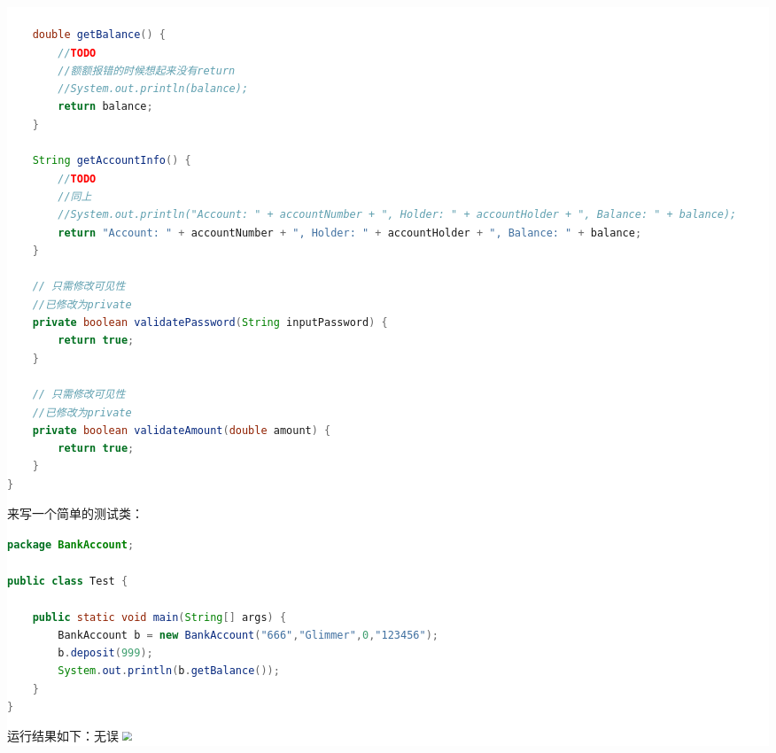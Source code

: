 ```java

    double getBalance() {
        //TODO
        //额额报错的时候想起来没有return
        //System.out.println(balance);
        return balance;
    }

    String getAccountInfo() {
        //TODO
        //同上
        //System.out.println("Account: " + accountNumber + ", Holder: " + accountHolder + ", Balance: " + balance);
        return "Account: " + accountNumber + ", Holder: " + accountHolder + ", Balance: " + balance;
    }

    // 只需修改可见性
    //已修改为private
    private boolean validatePassword(String inputPassword) {
        return true;
    }

    // 只需修改可见性
    //已修改为private
    private boolean validateAmount(double amount) {
        return true;
    }
}
```

来写一个简单的测试类：

```java
package BankAccount;

public class Test {

    public static void main(String[] args) {
        BankAccount b = new BankAccount("666","Glimmer",0,"123456");
        b.deposit(999);
        System.out.println(b.getBalance());
    }
}

```

运行结果如下：无误
<img src="https://pic1.imgdb.cn/item/68d3a884c5157e1a882cc1db.png" style="zoom: 67%;" />
